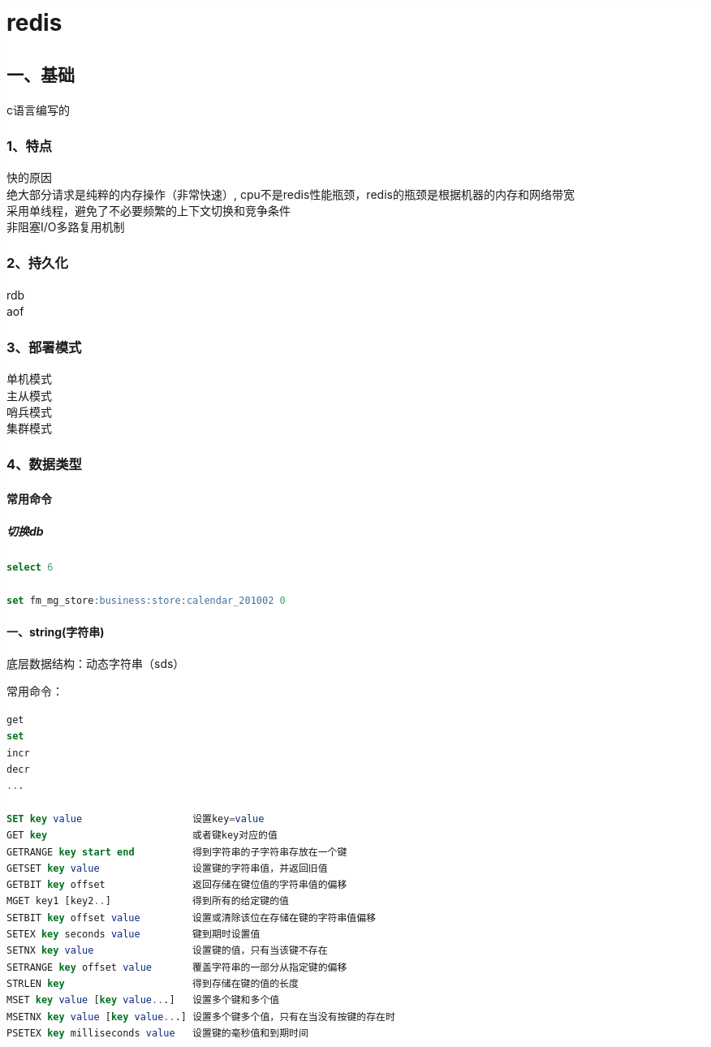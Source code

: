 # redis

## 一、基础

c语言编写的

### 1、特点

快的原因\
绝大部分请求是纯粹的内存操作（非常快速）, cpu不是redis性能瓶颈，redis的瓶颈是根据机器的内存和网络带宽\
​采用单线程，避免了不必要频繁的上下文切换和竞争条件\
​非阻塞I/O多路复用机制

### 2、持久化

rdb\
aof

### 3、部署模式

单机模式\
主从模式\
哨兵模式\
集群模式

### 4、数据类型

#### 常用命令

##### 切换db

```sql
select 6

set fm_mg_store:business:store:calendar_201002 0
```



#### 一、string(字符串)

底层数据结构：动态字符串（sds）

常用命令：

```sql
get
set
incr
decr
...

SET key value                   设置key=value
GET key                         或者键key对应的值
GETRANGE key start end          得到字符串的子字符串存放在一个键
GETSET key value                设置键的字符串值，并返回旧值
GETBIT key offset               返回存储在键位值的字符串值的偏移
MGET key1 [key2..]              得到所有的给定键的值
SETBIT key offset value         设置或清除该位在存储在键的字符串值偏移
SETEX key seconds value         键到期时设置值
SETNX key value                 设置键的值，只有当该键不存在
SETRANGE key offset value       覆盖字符串的一部分从指定键的偏移
STRLEN key                      得到存储在键的值的长度
MSET key value [key value...]   设置多个键和多个值
MSETNX key value [key value...] 设置多个键多个值，只有在当没有按键的存在时
PSETEX key milliseconds value   设置键的毫秒值和到期时间
```
